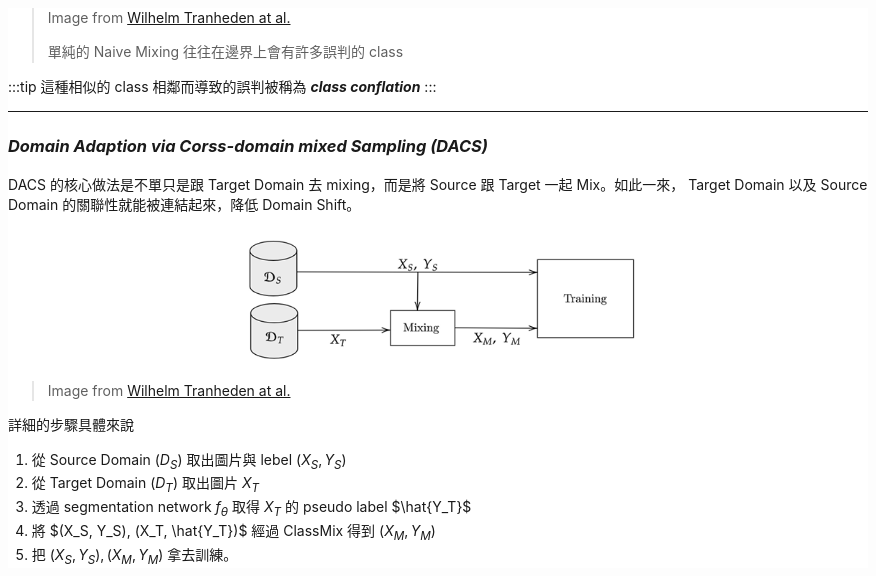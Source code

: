 > Image from [Wilhelm Tranheden at al.](https://arxiv.org/abs/2007.08702)
> 
> 單純的 Naive Mixing 往往在邊界上會有許多誤判的 class

:::tip
這種相似的 class 相鄰而導致的誤判被稱為 ***class conflation***
:::

---

### ***Domain Adaption via Corss-domain mixed Sampling (DACS)***

DACS 的核心做法是不單只是跟 Target Domain 去 mixing，而是將 Source 跟 Target 一起 Mix。如此一來， Target Domain 以及 Source Domain 的關聯性就能被連結起來，降低 Domain Shift。

<center>
<img src="/DACS/SkRQIQNKp.png" width=400>
</center>

> Image from [Wilhelm Tranheden at al.](https://arxiv.org/abs/2007.08702)

詳細的步驟具體來說
1. 從 Source Domain $(D_S)$ 取出圖片與 lebel $(X_S, Y_S)$
2. 從 Target Domain $(D_T)$ 取出圖片 $X_T$
3. 透過 segmentation network $f_{\theta}$ 取得 $X_T$ 的 pseudo label $\hat{Y_T}$
4. 將 $(X_S, Y_S), (X_T, \hat{Y_T})$ 經過 ClassMix 得到 $(X_M,Y_M)$
5. 把 $(X_S, Y_S), (X_M, Y_M)$ 拿去訓練。

<center>